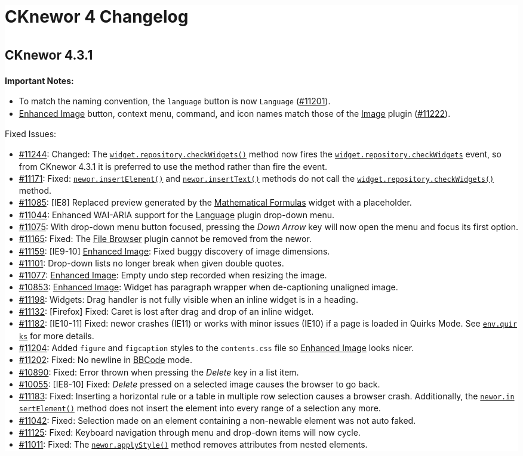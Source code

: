 CKnewor 4 Changelog
====================

## CKnewor 4.3.1

**Important Notes:**

* To match the naming convention, the `language` button is now `Language` ([#11201](http://dev.cknewor.com/ticket/11201)).
* [Enhanced Image](http://cknewor.com/addon/image2) button, context menu, command, and icon names match those of the [Image](http://cknewor.com/addon/image) plugin ([#11222](http://dev.cknewor.com/ticket/11222)).

Fixed Issues:

* [#11244](http://dev.cknewor.com/ticket/11244): Changed: The [`widget.repository.checkWidgets()`](http://docs.cknewor.com/#!/api/CKnewOR.plugins.widget.repository-method-checkWidgets) method now fires the [`widget.repository.checkWidgets`](http://docs.cknewor.com/#!/api/CKnewOR.plugins.widget.repository-event-checkWidgets) event, so from CKnewor 4.3.1 it is preferred to use the method rather than fire the event.
* [#11171](http://dev.cknewor.com/ticket/11171): Fixed: [`newor.insertElement()`](http://docs.cknewor.com/#!/api/CKnewOR.newor-method-insertElement) and [`newor.insertText()`](http://docs.cknewor.com/#!/api/CKnewOR.newor-method-insertText) methods do not call the [`widget.repository.checkWidgets()`](http://docs.cknewor.com/#!/api/CKnewOR.plugins.widget.repository-method-checkWidgets) method.
* [#11085](http://dev.cknewor.com/ticket/11085): [IE8] Replaced preview generated by the [Mathematical Formulas](http://cknewor.com/addon/mathjax) widget with a placeholder.
* [#11044](http://dev.cknewor.com/ticket/11044): Enhanced WAI-ARIA support for the [Language](http://cknewor.com/addon/language) plugin drop-down menu.
* [#11075](http://dev.cknewor.com/ticket/11075): With drop-down menu button focused, pressing the *Down Arrow* key will now open the menu and focus its first option.
* [#11165](http://dev.cknewor.com/ticket/11165): Fixed: The [File Browser](http://cknewor.com/addon/filebrowser) plugin cannot be removed from the newor.
* [#11159](http://dev.cknewor.com/ticket/11159): [IE9-10] [Enhanced Image](http://cknewor.com/addon/image2): Fixed buggy discovery of image dimensions.
* [#11101](http://dev.cknewor.com/ticket/11101): Drop-down lists no longer break when given double quotes.
* [#11077](http://dev.cknewor.com/ticket/11077): [Enhanced Image](http://cknewor.com/addon/image2): Empty undo step recorded when resizing the image.
* [#10853](http://dev.cknewor.com/ticket/10853): [Enhanced Image](http://cknewor.com/addon/image2): Widget has paragraph wrapper when de-captioning unaligned image.
* [#11198](http://dev.cknewor.com/ticket/11198): Widgets: Drag handler is not fully visible when an inline widget is in a heading.
* [#11132](http://dev.cknewor.com/ticket/11132): [Firefox] Fixed: Caret is lost after drag and drop of an inline widget.
* [#11182](http://dev.cknewor.com/ticket/11182): [IE10-11] Fixed: newor crashes (IE11) or works with minor issues (IE10) if a page is loaded in Quirks Mode. See [`env.quirks`](http://docs.cknewor.com/#!/api/CKnewOR.env-property-quirks) for more details.
* [#11204](http://dev.cknewor.com/ticket/11204): Added `figure` and `figcaption` styles to the `contents.css` file so [Enhanced Image](http://cknewor.com/addon/image2) looks nicer.
* [#11202](http://dev.cknewor.com/ticket/11202): Fixed: No newline in [BBCode](http://cknewor.com/addon/bbcode) mode.
* [#10890](http://dev.cknewor.com/ticket/10890): Fixed: Error thrown when pressing the *Delete* key in a list item.
* [#10055](http://dev.cknewor.com/ticket/10055): [IE8-10] Fixed: *Delete* pressed on a selected image causes the browser to go back.
* [#11183](http://dev.cknewor.com/ticket/11183): Fixed: Inserting a horizontal rule or a table in multiple row selection causes a browser crash. Additionally, the [`newor.insertElement()`](http://docs.cknewor.com/#!/api/CKnewOR.newor-method-insertElement) method does not insert the element into every range of a selection any more.
* [#11042](http://dev.cknewor.com/ticket/11042): Fixed: Selection made on an element containing a non-newable element was not auto faked.
* [#11125](http://dev.cknewor.com/ticket/11125): Fixed: Keyboard navigation through menu and drop-down items will now cycle.
* [#11011](http://dev.cknewor.com/ticket/11011): Fixed: The [`newor.applyStyle()`](http://docs.cknewor.com/#!/api/CKnewOR.newor-method-applyStyle) method removes attributes from nested elements.

[1]: http://docs.cknewor.com/#!/guide/dev_api_changes "API Changes"